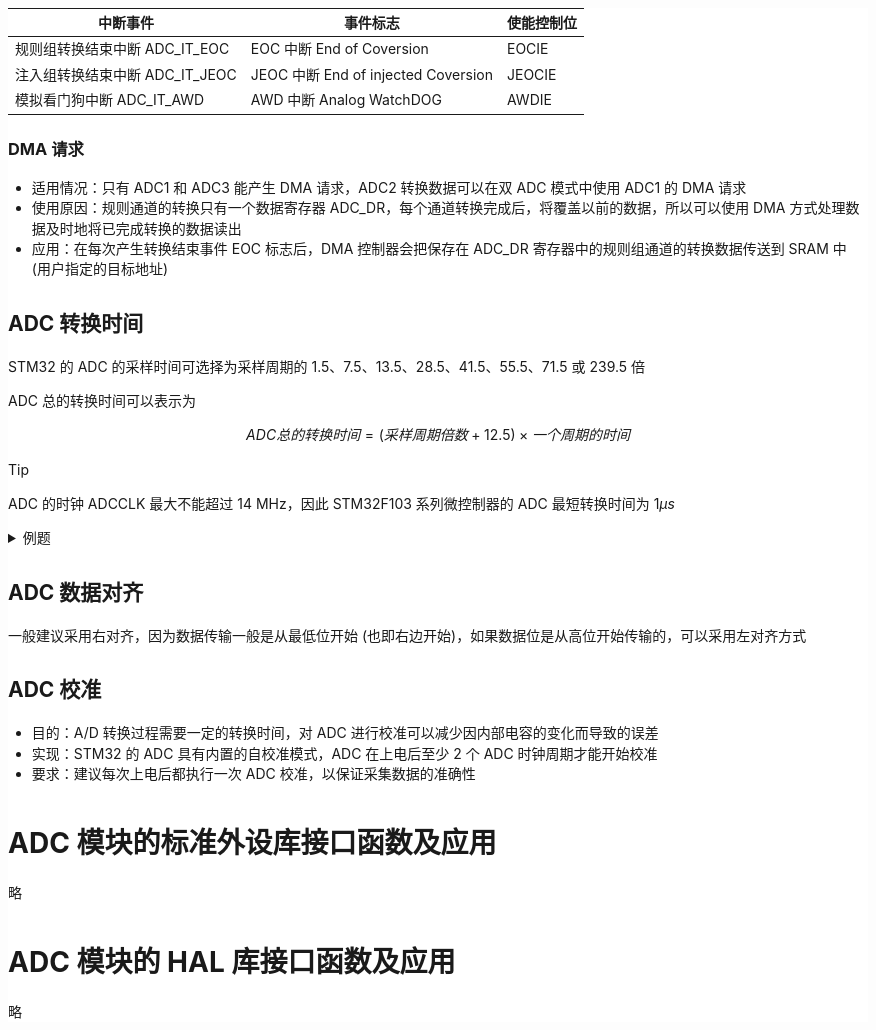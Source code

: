 | 中断事件                       | 事件标志                            | 使能控制位 |
| ------------------------------ | ----------------------------------- | ---------- |
| 规则组转换结束中断 ADC_IT_EOC  | EOC 中断 End of Coversion           | EOCIE      |
| 注入组转换结束中断 ADC_IT_JEOC | JEOC 中断 End of injected Coversion | JEOCIE     |
| 模拟看门狗中断 ADC_IT_AWD      | AWD 中断 Analog WatchDOG            | AWDIE      |

### DMA 请求

- 适用情况：只有 ADC1 和 ADC3 能产生 DMA 请求，ADC2 转换数据可以在双 ADC 模式中使用 ADC1 的 DMA 请求
- 使用原因：规则通道的转换只有一个数据寄存器 ADC_DR，每个通道转换完成后，将覆盖以前的数据，所以可以使用 DMA 方式处理数据及时地将已完成转换的数据读出
- 应用：在每次产生转换结束事件 EOC 标志后，DMA 控制器会把保存在 ADC_DR 寄存器中的规则组通道的转换数据传送到 SRAM 中 (用户指定的目标地址)

## ADC 转换时间

STM32 的 ADC 的采样时间可选择为采样周期的 1.5、7.5、13.5、28.5、41.5、55.5、71.5 或 239.5 倍

ADC 总的转换时间可以表示为

$$
ADC 总的转换时间 = (采样周期倍数 + 12.5) \times 一个周期的时间
$$

> [!TIP]
> ADC 的时钟 ADCCLK 最大不能超过 14 MHz，因此 STM32F103 系列微控制器的 ADC 最短转换时间为 $1 \mu s$

<details><summary>例题</summary></details>

## ADC 数据对齐

一般建议采用右对齐，因为数据传输一般是从最低位开始 (也即右边开始)，如果数据位是从高位开始传输的，可以采用左对齐方式

## ADC 校准

- 目的：A/D 转换过程需要一定的转换时间，对 ADC 进行校准可以减少因内部电容的变化而导致的误差
- 实现：STM32 的 ADC 具有内置的自校准模式，ADC 在上电后至少 2 个 ADC 时钟周期才能开始校准
- 要求：建议每次上电后都执行一次 ADC 校准，以保证采集数据的准确性

# ADC 模块的标准外设库接口函数及应用

略

# ADC 模块的 HAL 库接口函数及应用

略
